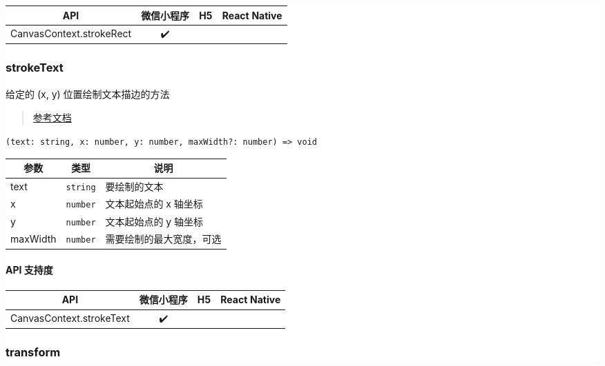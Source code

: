 |           API            | 微信小程序 | H5 | React Native |
|:------------------------:|:-----:|:--:|:------------:|
| CanvasContext.strokeRect |  ✔️   |    |              |

### strokeText

给定的 (x, y) 位置绘制文本描边的方法

> [参考文档](https://developers.weixin.qq.com/miniprogram/dev/api/canvas/CanvasContext.strokeText.html)

```tsx
(text: string, x: number, y: number, maxWidth?: number) => void
```

<table>
  <thead>
    <tr>
      <th>参数</th>
      <th>类型</th>
      <th>说明</th>
    </tr>
  </thead>
  <tbody>
    <tr>
      <td>text</td>
      <td><code>string</code></td>
      <td>要绘制的文本</td>
    </tr>
    <tr>
      <td>x</td>
      <td><code>number</code></td>
      <td>文本起始点的 x 轴坐标</td>
    </tr>
    <tr>
      <td>y</td>
      <td><code>number</code></td>
      <td>文本起始点的 y 轴坐标</td>
    </tr>
    <tr>
      <td>maxWidth</td>
      <td><code>number</code></td>
      <td>需要绘制的最大宽度，可选</td>
    </tr>
  </tbody>
</table>

#### API 支持度

|           API            | 微信小程序 | H5 | React Native |
|:------------------------:|:-----:|:--:|:------------:|
| CanvasContext.strokeText |  ✔️   |    |              |

### transform
